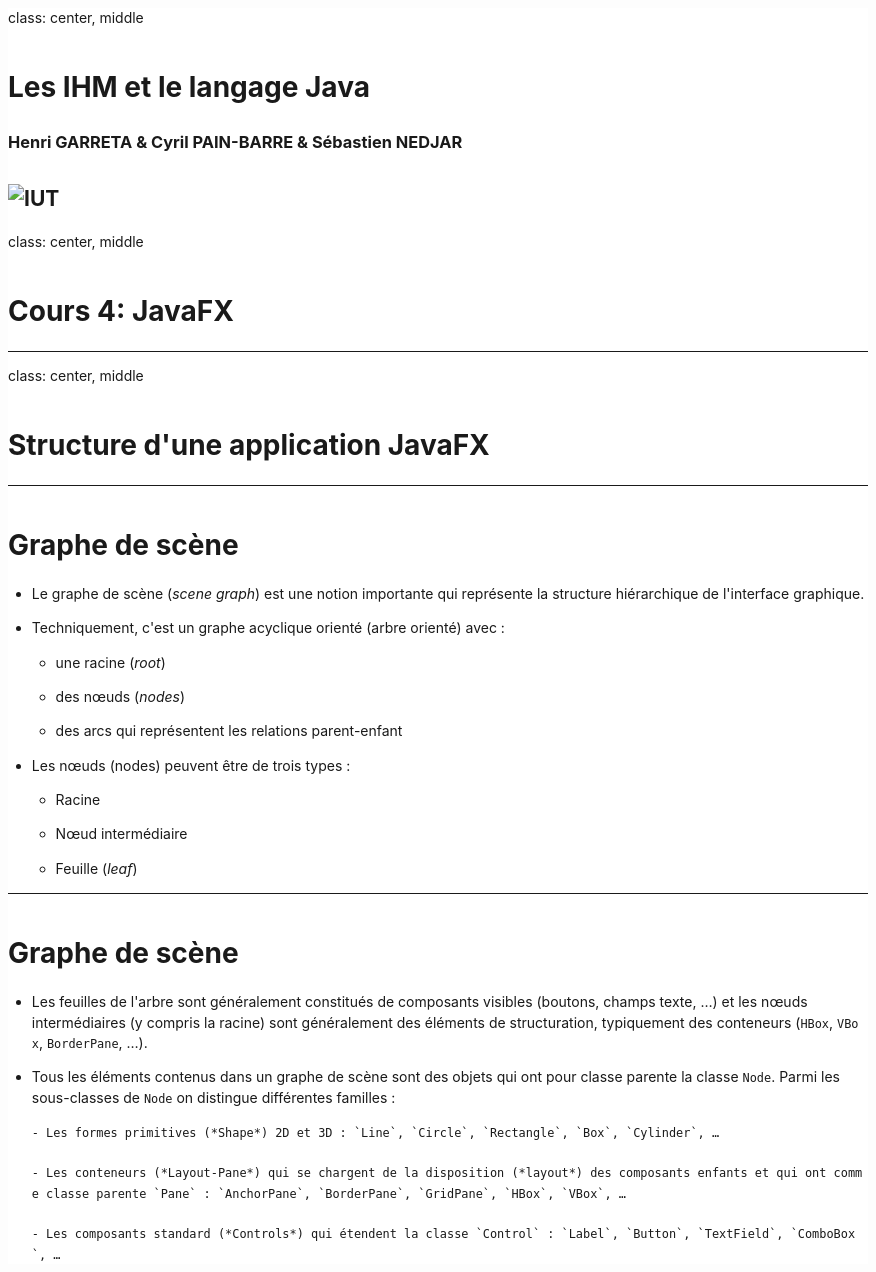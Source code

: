 class: center, middle

# Les IHM et le langage Java
### Henri GARRETA & Cyril PAIN-BARRE & Sébastien NEDJAR 
![IUT](logo.png)
---

class: center, middle

# Cours 4: JavaFX
---
class: center, middle

# Structure d'une application JavaFX
---
# Graphe de scène
- Le graphe de scène (*scene graph*) est une notion importante qui représente la structure hiérarchique de l'interface graphique.

- Techniquement, c'est un graphe acyclique orienté (arbre orienté) avec :
    - une racine (*root*)
    
    - des nœuds (*nodes*)
    
    - des arcs qui représentent les relations parent-enfant
    
- Les nœuds (nodes) peuvent être de trois types :
    - Racine
    
    - Nœud intermédiaire
    
    - Feuille (*leaf*)
---
# Graphe de scène
- Les feuilles de l'arbre sont généralement constitués de composants visibles (boutons, champs texte, …) et les nœuds intermédiaires (y compris la racine) sont généralement des éléments de structuration, typiquement des conteneurs (`HBox`, `VBox`, `BorderPane`, …).

- Tous les éléments contenus dans un graphe de scène sont des objets qui ont pour classe parente la classe `Node`. Parmi les sous-classes de `Node` on distingue différentes familles :

      - Les formes primitives (*Shape*) 2D et 3D : `Line`, `Circle`, `Rectangle`, `Box`, `Cylinder`, …

      - Les conteneurs (*Layout-Pane*) qui se chargent de la disposition (*layout*) des composants enfants et qui ont comme classe parente `Pane` : `AnchorPane`, `BorderPane`, `GridPane`, `HBox`, `VBox`, …

      - Les composants standard (*Controls*) qui étendent la classe `Control` : `Label`, `Button`, `TextField`, `ComboBox`, …
